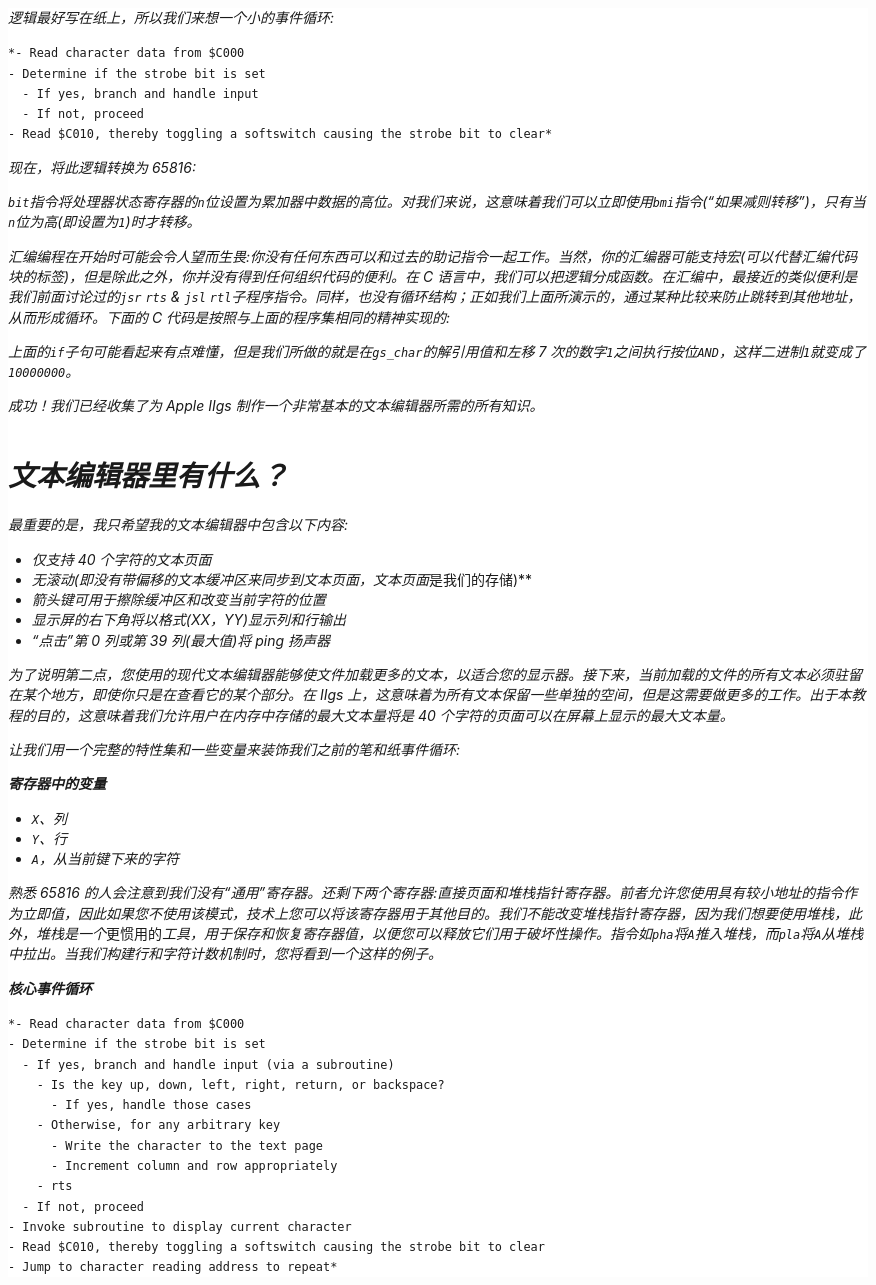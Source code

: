 *逻辑最好写在纸上，所以我们来想一个小的事件循环:*

```
*- Read character data from $C000
- Determine if the strobe bit is set 
  - If yes, branch and handle input
  - If not, proceed
- Read $C010, thereby toggling a softswitch causing the strobe bit to clear*
```

*现在，将此逻辑转换为 65816:*

*`bit`指令将处理器状态寄存器的`n`位设置为累加器中数据的高位。对我们来说，这意味着我们可以立即使用`bmi`指令(“如果减则转移”)，只有当`n`位为高(即设置为`1`)时才转移。*

*汇编编程在开始时可能会令人望而生畏:你没有任何东西可以和过去的助记指令一起工作。当然，你的汇编器可能支持宏(可以代替汇编代码块的标签)，但是除此之外，你并没有得到任何组织代码的便利。在 C 语言中，我们可以把逻辑分成函数。在汇编中，最接近的类似便利是我们前面讨论过的`jsr` `rts` & `jsl` `rtl`子程序指令。同样，也没有循环结构；正如我们上面所演示的，通过某种比较来防止跳转到其他地址，从而形成循环。下面的 C 代码是按照与上面的程序集相同的精神实现的:*

*上面的`if`子句可能看起来有点难懂，但是我们所做的就是在`gs_char`的解引用值和左移 7 次的数字`1`之间执行按位`AND`，这样二进制`1`就变成了`10000000`。*

*成功！我们已经收集了为 Apple IIgs 制作一个非常基本的文本编辑器所需的所有知识。*

# *文本编辑器里有什么？*

*最重要的是，我只希望我的文本编辑器中包含以下内容:*

*   *仅支持 40 个字符的文本页面*
*   *无滚动(即没有带偏移的文本缓冲区来同步到文本页面，文本页面*是我们的存储)**
*   *箭头键可用于擦除缓冲区和改变当前字符的位置*
*   *显示屏的右下角将以格式(XX，YY)显示列和行输出*
*   *“点击”第 0 列或第 39 列(最大值)将 ping 扬声器*

*为了说明第二点，您使用的现代文本编辑器能够使文件加载更多的文本，以适合您的显示器。接下来，当前加载的文件的所有文本必须驻留在某个地方，即使你只是在查看它的某个部分。在 IIgs 上，这意味着为所有文本保留一些单独的空间，但是这需要做更多的工作。出于本教程的目的，这意味着我们允许用户在内存中存储的最大文本量将是 40 个字符的页面可以在屏幕上显示的最大文本量。*

*让我们用一个完整的特性集和一些变量来装饰我们之前的笔和纸事件循环:*

***寄存器中的变量***

*   *`X`、列*
*   *`Y`、行*
*   *`A`，从当前键下来的字符*

*熟悉 65816 的人会注意到我们没有“通用”寄存器。还剩下两个寄存器:直接页面和堆栈指针寄存器。前者允许您使用具有较小地址的指令作为立即值，因此如果您不使用该模式，技术上您可以将该寄存器用于其他目的。我们不能改变堆栈指针寄存器，因为我们想要使用堆栈，此外，堆栈是一个*更惯用的*工具，用于保存和恢复寄存器值，以便您可以释放它们用于破坏性操作。指令如`pha`将`A`推入堆栈，而`pla`将`A`从堆栈中拉出。当我们构建行和字符计数机制时，您将看到一个这样的例子。*

***核心事件循环***

```
*- Read character data from $C000
- Determine if the strobe bit is set 
  - If yes, branch and handle input (via a subroutine)
    - Is the key up, down, left, right, return, or backspace?
      - If yes, handle those cases
    - Otherwise, for any arbitrary key
      - Write the character to the text page
      - Increment column and row appropriately
    - rts
  - If not, proceed
- Invoke subroutine to display current character
- Read $C010, thereby toggling a softswitch causing the strobe bit to clear
- Jump to character reading address to repeat*
```
